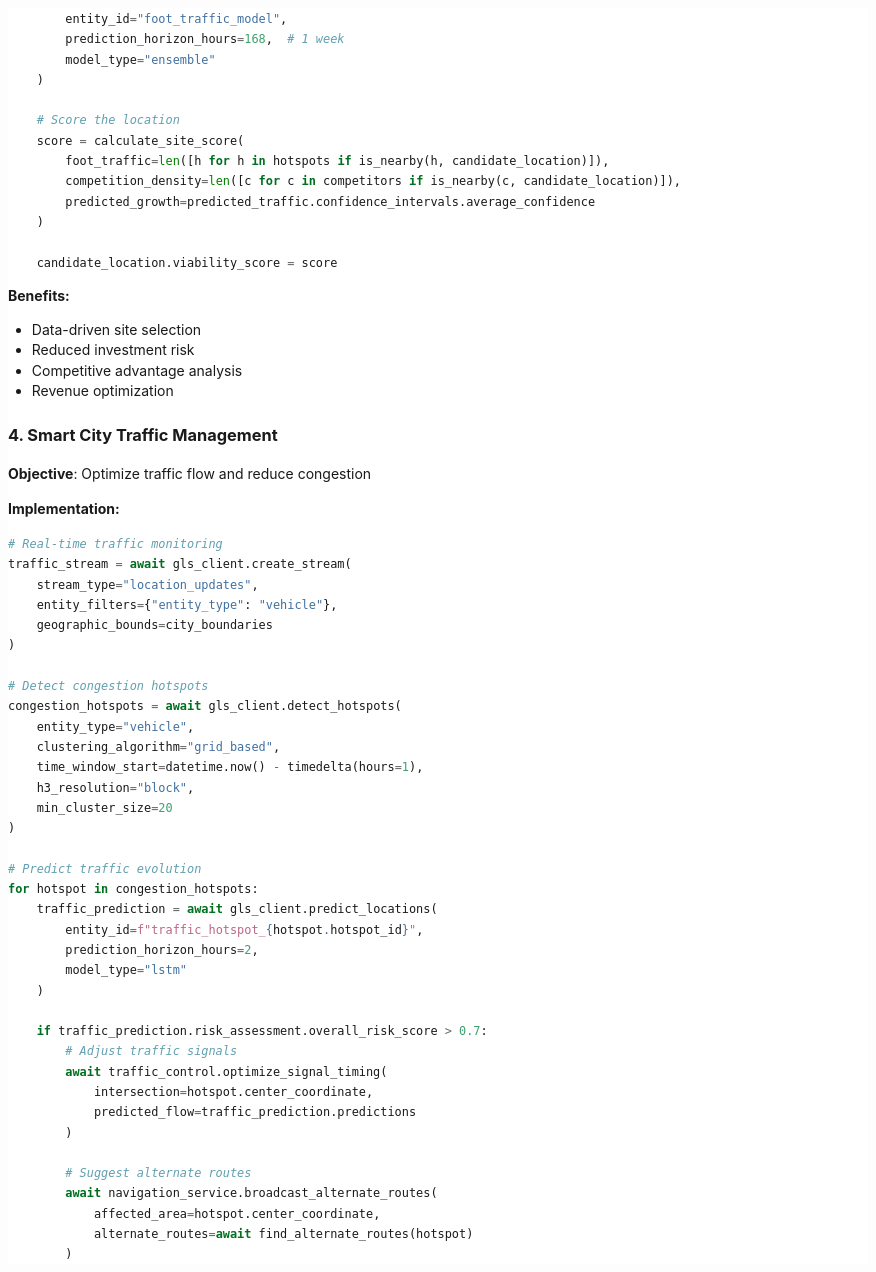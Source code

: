 ```python
        entity_id="foot_traffic_model",
        prediction_horizon_hours=168,  # 1 week
        model_type="ensemble"
    )
    
    # Score the location
    score = calculate_site_score(
        foot_traffic=len([h for h in hotspots if is_nearby(h, candidate_location)]),
        competition_density=len([c for c in competitors if is_nearby(c, candidate_location)]),
        predicted_growth=predicted_traffic.confidence_intervals.average_confidence
    )
    
    candidate_location.viability_score = score
```

**Benefits:**
- Data-driven site selection
- Reduced investment risk
- Competitive advantage analysis
- Revenue optimization

### 4. Smart City Traffic Management

**Objective**: Optimize traffic flow and reduce congestion

**Implementation:**
```python
# Real-time traffic monitoring
traffic_stream = await gls_client.create_stream(
    stream_type="location_updates",
    entity_filters={"entity_type": "vehicle"},
    geographic_bounds=city_boundaries
)

# Detect congestion hotspots
congestion_hotspots = await gls_client.detect_hotspots(
    entity_type="vehicle",
    clustering_algorithm="grid_based",
    time_window_start=datetime.now() - timedelta(hours=1),
    h3_resolution="block",
    min_cluster_size=20
)

# Predict traffic evolution
for hotspot in congestion_hotspots:
    traffic_prediction = await gls_client.predict_locations(
        entity_id=f"traffic_hotspot_{hotspot.hotspot_id}",
        prediction_horizon_hours=2,
        model_type="lstm"
    )
    
    if traffic_prediction.risk_assessment.overall_risk_score > 0.7:
        # Adjust traffic signals
        await traffic_control.optimize_signal_timing(
            intersection=hotspot.center_coordinate,
            predicted_flow=traffic_prediction.predictions
        )
        
        # Suggest alternate routes
        await navigation_service.broadcast_alternate_routes(
            affected_area=hotspot.center_coordinate,
            alternate_routes=await find_alternate_routes(hotspot)
        )
```
